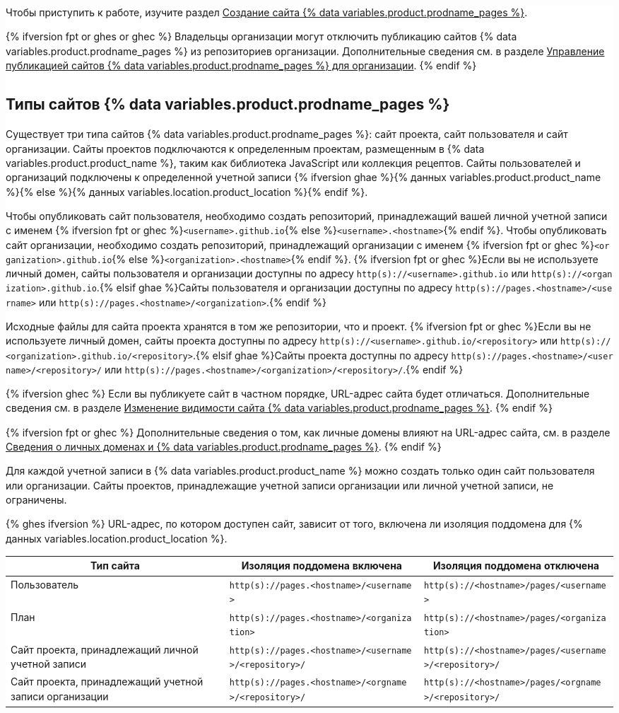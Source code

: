 Чтобы приступить к работе, изучите раздел [Создание сайта {% data variables.product.prodname_pages %}](/articles/creating-a-github-pages-site).

{% ifversion fpt or ghes or ghec %} Владельцы организации могут отключить публикацию сайтов {% data variables.product.prodname_pages %} из репозиториев организации. Дополнительные сведения см. в разделе [Управление публикацией сайтов {% data variables.product.prodname_pages %} для организации](/organizations/managing-organization-settings/managing-the-publication-of-github-pages-sites-for-your-organization).
{% endif %}

## Типы сайтов {% data variables.product.prodname_pages %}

Существует три типа сайтов {% data variables.product.prodname_pages %}: сайт проекта, сайт пользователя и сайт организации. Сайты проектов подключаются к определенным проектам, размещенным в {% data variables.product.product_name %}, таким как библиотека JavaScript или коллекция рецептов. Сайты пользователей и организаций подключены к определенной учетной записи {% ifversion ghae %}{% данных variables.product.product_name %}{% else %}{% данных variables.location.product_location %}{% endif %}.

Чтобы опубликовать сайт пользователя, необходимо создать репозиторий, принадлежащий вашей личной учетной записи с именем {% ifversion fpt or ghec %}`<username>.github.io`{% else %}`<username>.<hostname>`{% endif %}. Чтобы опубликовать сайт организации, необходимо создать репозиторий, принадлежащий организации с именем {% ifversion fpt or ghec %}`<organization>.github.io`{% else %}`<organization>.<hostname>`{% endif %}. {% ifversion fpt or ghec %}Если вы не используете личный домен, сайты пользователя и организации доступны по адресу `http(s)://<username>.github.io` или `http(s)://<organization>.github.io`.{% elsif ghae %}Сайты пользователя и организации доступны по адресу `http(s)://pages.<hostname>/<username>` или `http(s)://pages.<hostname>/<organization>`.{% endif %}

Исходные файлы для сайта проекта хранятся в том же репозитории, что и проект. {% ifversion fpt or ghec %}Если вы не используете личный домен, сайты проекта доступны по адресу `http(s)://<username>.github.io/<repository>` или `http(s)://<organization>.github.io/<repository>`.{% elsif ghae %}Сайты проекта доступны по адресу `http(s)://pages.<hostname>/<username>/<repository>/` или `http(s)://pages.<hostname>/<organization>/<repository>/`.{% endif %}

{% ifversion ghec %} Если вы публикуете сайт в частном порядке, URL-адрес сайта будет отличаться. Дополнительные сведения см. в разделе [Изменение видимости сайта {% data variables.product.prodname_pages %}](/pages/getting-started-with-github-pages/changing-the-visibility-of-your-github-pages-site).
{% endif %}

{% ifversion fpt or ghec %} Дополнительные сведения о том, как личные домены влияют на URL-адрес сайта, см. в разделе [Сведения о личных доменах и {% data variables.product.prodname_pages %}](/articles/about-custom-domains-and-github-pages).
{% endif %}

Для каждой учетной записи в {% data variables.product.product_name %} можно создать только один сайт пользователя или организации. Сайты проектов, принадлежащие учетной записи организации или личной учетной записи, не ограничены.

{% ghes ifversion %} URL-адрес, по котором доступен сайт, зависит от того, включена ли изоляция поддомена для {% данных variables.location.product_location %}.

| Тип сайта | Изоляция поддомена включена | Изоляция поддомена отключена |
| ------------ | --------------------------- | ---------------------------- |
Пользователь | `http(s)://pages.<hostname>/<username>` | `http(s)://<hostname>/pages/<username>` |
План | `http(s)://pages.<hostname>/<organization>` | `http(s)://<hostname>/pages/<organization>` |
Сайт проекта, принадлежащий личной учетной записи | `http(s)://pages.<hostname>/<username>/<repository>/` | `http(s)://<hostname>/pages/<username>/<repository>/`
Сайт проекта, принадлежащий учетной записи организации | `http(s)://pages.<hostname>/<orgname>/<repository>/` | `http(s)://<hostname>/pages/<orgname>/<repository>/`
